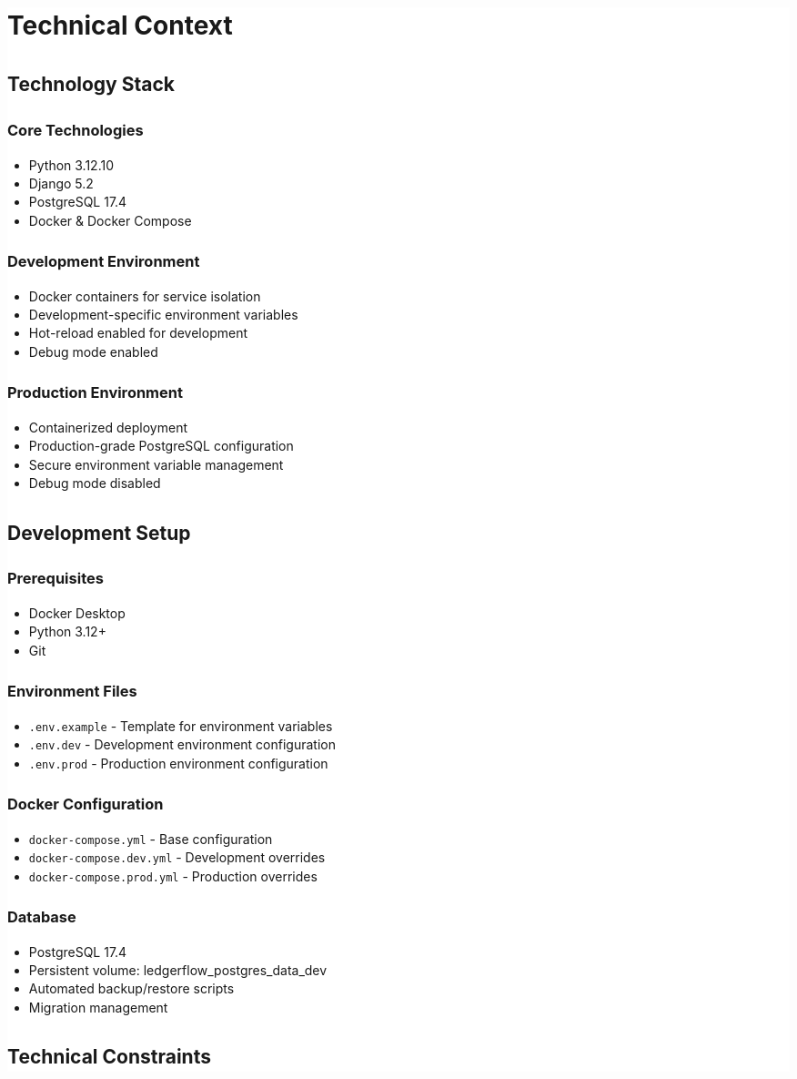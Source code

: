 # Technical Context

## Technology Stack

### Core Technologies
- Python 3.12.10
- Django 5.2
- PostgreSQL 17.4
- Docker & Docker Compose

### Development Environment
- Docker containers for service isolation
- Development-specific environment variables
- Hot-reload enabled for development
- Debug mode enabled

### Production Environment
- Containerized deployment
- Production-grade PostgreSQL configuration
- Secure environment variable management
- Debug mode disabled

## Development Setup

### Prerequisites
- Docker Desktop
- Python 3.12+
- Git

### Environment Files
- `.env.example` - Template for environment variables
- `.env.dev` - Development environment configuration
- `.env.prod` - Production environment configuration

### Docker Configuration
- `docker-compose.yml` - Base configuration
- `docker-compose.dev.yml` - Development overrides
- `docker-compose.prod.yml` - Production overrides

### Database
- PostgreSQL 17.4
- Persistent volume: ledgerflow_postgres_data_dev
- Automated backup/restore scripts
- Migration management

## Technical Constraints
